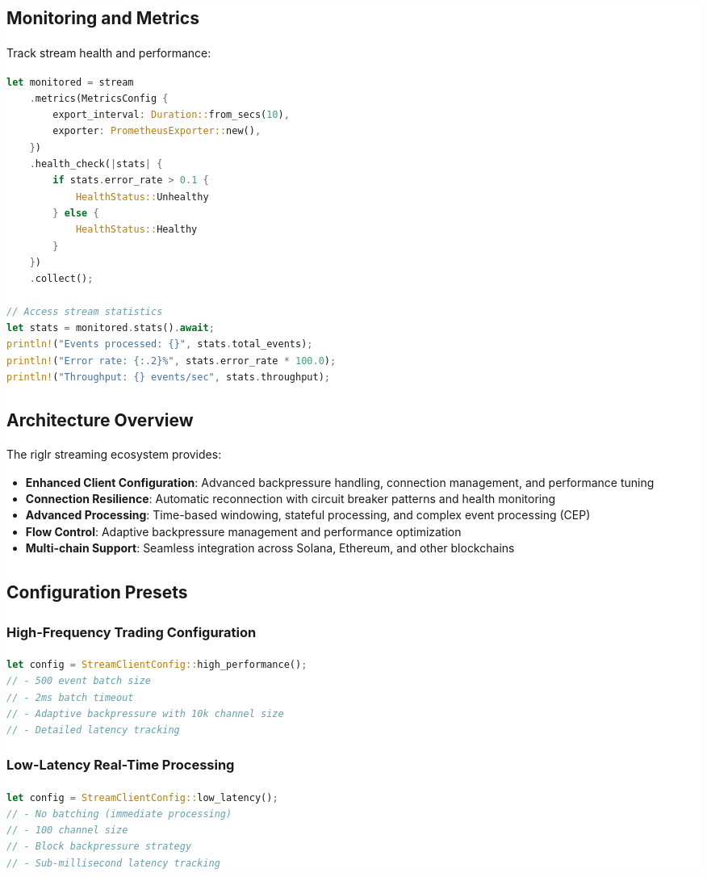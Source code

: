 ## Monitoring and Metrics

Track stream health and performance:

```rust
let monitored = stream
    .metrics(MetricsConfig {
        export_interval: Duration::from_secs(10),
        exporter: PrometheusExporter::new(),
    })
    .health_check(|stats| {
        if stats.error_rate > 0.1 {
            HealthStatus::Unhealthy
        } else {
            HealthStatus::Healthy
        }
    })
    .collect();

// Access stream statistics
let stats = monitored.stats().await;
println!("Events processed: {}", stats.total_events);
println!("Error rate: {:.2}%", stats.error_rate * 100.0);
println!("Throughput: {} events/sec", stats.throughput);
```

## Architecture Overview

The riglr streaming ecosystem provides:
- **Enhanced Client Configuration**: Advanced backpressure handling, connection management, and performance tuning
- **Connection Resilience**: Automatic reconnection with circuit breaker patterns and health monitoring
- **Advanced Processing**: Time-based windowing, stateful processing, and complex event processing (CEP)
- **Flow Control**: Adaptive backpressure management and performance optimization
- **Multi-chain Support**: Seamless integration across Solana, Ethereum, and other blockchains

## Configuration Presets

### High-Frequency Trading Configuration
```rust
let config = StreamClientConfig::high_performance();
// - 500 event batch size
// - 2ms batch timeout
// - Adaptive backpressure with 10k channel size
// - Detailed latency tracking
```

### Low-Latency Real-Time Processing
```rust
let config = StreamClientConfig::low_latency();
// - No batching (immediate processing)
// - 100 channel size
// - Block backpressure strategy
// - Sub-millisecond latency tracking
```
